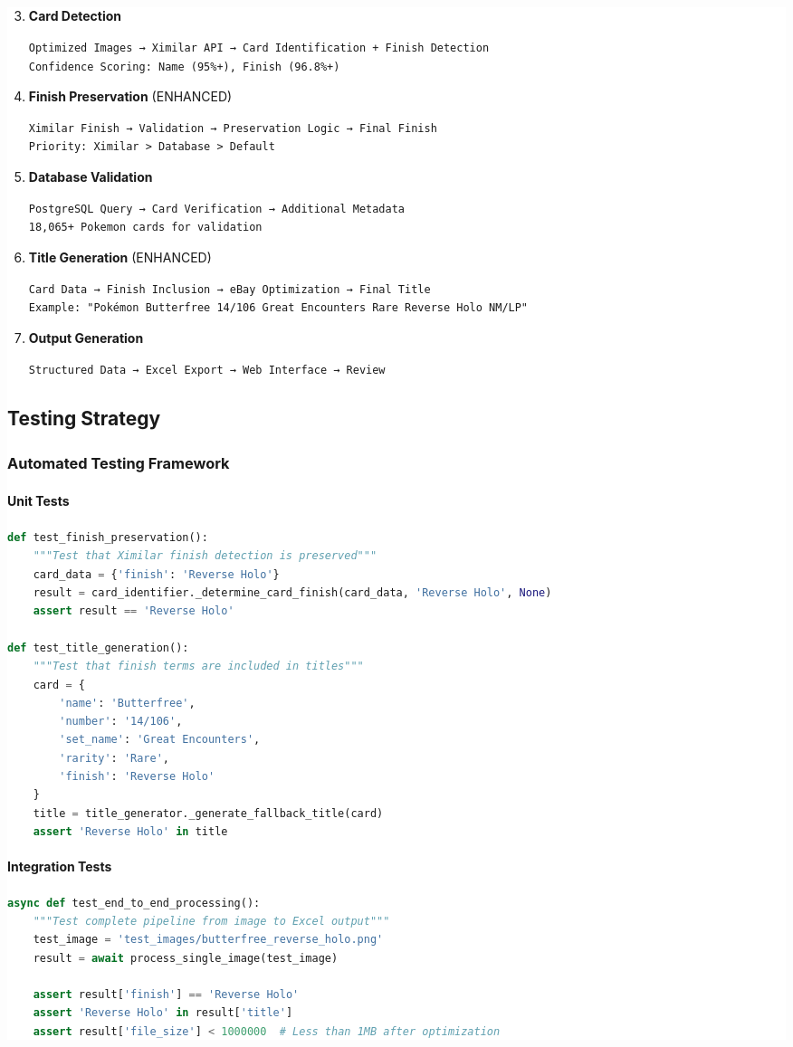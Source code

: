 3. **Card Detection**
   ```
   Optimized Images → Ximilar API → Card Identification + Finish Detection
   Confidence Scoring: Name (95%+), Finish (96.8%+)
   ```

4. **Finish Preservation** (ENHANCED)
   ```
   Ximilar Finish → Validation → Preservation Logic → Final Finish
   Priority: Ximilar > Database > Default
   ```

5. **Database Validation**
   ```
   PostgreSQL Query → Card Verification → Additional Metadata
   18,065+ Pokemon cards for validation
   ```

6. **Title Generation** (ENHANCED)
   ```
   Card Data → Finish Inclusion → eBay Optimization → Final Title
   Example: "Pokémon Butterfree 14/106 Great Encounters Rare Reverse Holo NM/LP"
   ```

7. **Output Generation**
   ```
   Structured Data → Excel Export → Web Interface → Review
   ```

## Testing Strategy

### Automated Testing Framework

#### Unit Tests
```python
def test_finish_preservation():
    """Test that Ximilar finish detection is preserved"""
    card_data = {'finish': 'Reverse Holo'}
    result = card_identifier._determine_card_finish(card_data, 'Reverse Holo', None)
    assert result == 'Reverse Holo'

def test_title_generation():
    """Test that finish terms are included in titles"""
    card = {
        'name': 'Butterfree',
        'number': '14/106',
        'set_name': 'Great Encounters',
        'rarity': 'Rare',
        'finish': 'Reverse Holo'
    }
    title = title_generator._generate_fallback_title(card)
    assert 'Reverse Holo' in title
```

#### Integration Tests
```python
async def test_end_to_end_processing():
    """Test complete pipeline from image to Excel output"""
    test_image = 'test_images/butterfree_reverse_holo.png'
    result = await process_single_image(test_image)
    
    assert result['finish'] == 'Reverse Holo'
    assert 'Reverse Holo' in result['title']
    assert result['file_size'] < 1000000  # Less than 1MB after optimization
```
